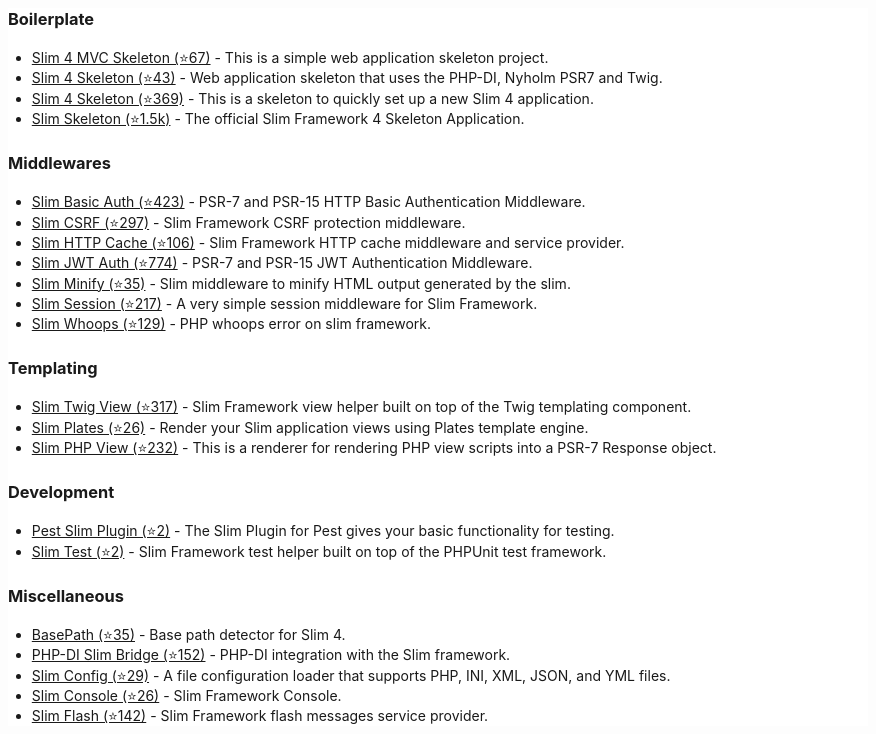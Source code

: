 ### Boilerplate

*   [Slim 4 MVC Skeleton (⭐67)](https://github.com/semhoun/slim-skeleton-mvc) - This is a simple web application skeleton project.
*   [Slim 4 Skeleton (⭐43)](https://github.com/adriansuter/Slim4-Skeleton) - Web application skeleton that uses the PHP-DI, Nyholm PSR7 and Twig.
*   [Slim 4 Skeleton (⭐369)](https://github.com/odan/slim4-skeleton) - This is a skeleton to quickly set up a new Slim 4 application.
*   [Slim Skeleton (⭐1.5k)](https://github.com/slimphp/Slim-Skeleton) - The official Slim Framework 4 Skeleton Application.

### Middlewares

*   [Slim Basic Auth (⭐423)](https://github.com/tuupola/slim-basic-auth) - PSR-7 and PSR-15 HTTP Basic Authentication Middleware.
*   [Slim CSRF (⭐297)](https://github.com/slimphp/Slim-Csrf) - Slim Framework CSRF protection middleware.
*   [Slim HTTP Cache (⭐106)](https://github.com/slimphp/Slim-HttpCache) - Slim Framework HTTP cache middleware and service provider.
*   [Slim JWT Auth (⭐774)](https://github.com/tuupola/slim-jwt-auth) - PSR-7 and PSR-15 JWT Authentication Middleware.
*   [Slim Minify (⭐35)](https://github.com/christianklisch/slim-minify) - Slim middleware to minify HTML output generated by the slim.
*   [Slim Session (⭐217)](https://github.com/bryanjhv/slim-session) - A very simple session middleware for Slim Framework.
*   [Slim Whoops (⭐129)](https://github.com/zeuxisoo/php-slim-whoops) - PHP whoops error on slim framework.

### Templating

*   [Slim Twig View (⭐317)](https://github.com/slimphp/Twig-View) - Slim Framework view helper built on top of the Twig templating component.
*   [Slim Plates (⭐26)](https://github.com/projek-xyz/slim-plates) - Render your Slim application views using Plates template engine.
*   [Slim PHP View (⭐232)](https://github.com/slimphp/PHP-View) - This is a renderer for rendering PHP view scripts into a PSR-7 Response object.

### Development

*   [Pest Slim Plugin (⭐2)](https://github.com/nekofar/pest-plugin-slim) - The Slim Plugin for Pest gives your basic functionality for testing.
*   [Slim Test (⭐2)](https://github.com/nekofar/slim-test) - Slim Framework test helper built on top of the PHPUnit test framework.

### Miscellaneous

*   [BasePath (⭐35)](https://github.com/selective-php/basepath) - Base path detector for Slim 4.
*   [PHP-DI Slim Bridge (⭐152)](https://github.com/PHP-DI/Slim-Bridge) - PHP-DI integration with the Slim framework.
*   [Slim Config (⭐29)](https://github.com/DavidePastore/Slim-Config) - A file configuration loader that supports PHP, INI, XML, JSON, and YML files.
*   [Slim Console (⭐26)](https://github.com/slimphp/Slim-Console) - Slim Framework Console.
*   [Slim Flash (⭐142)](https://github.com/slimphp/Slim-Flash) - Slim Framework flash messages service provider.
